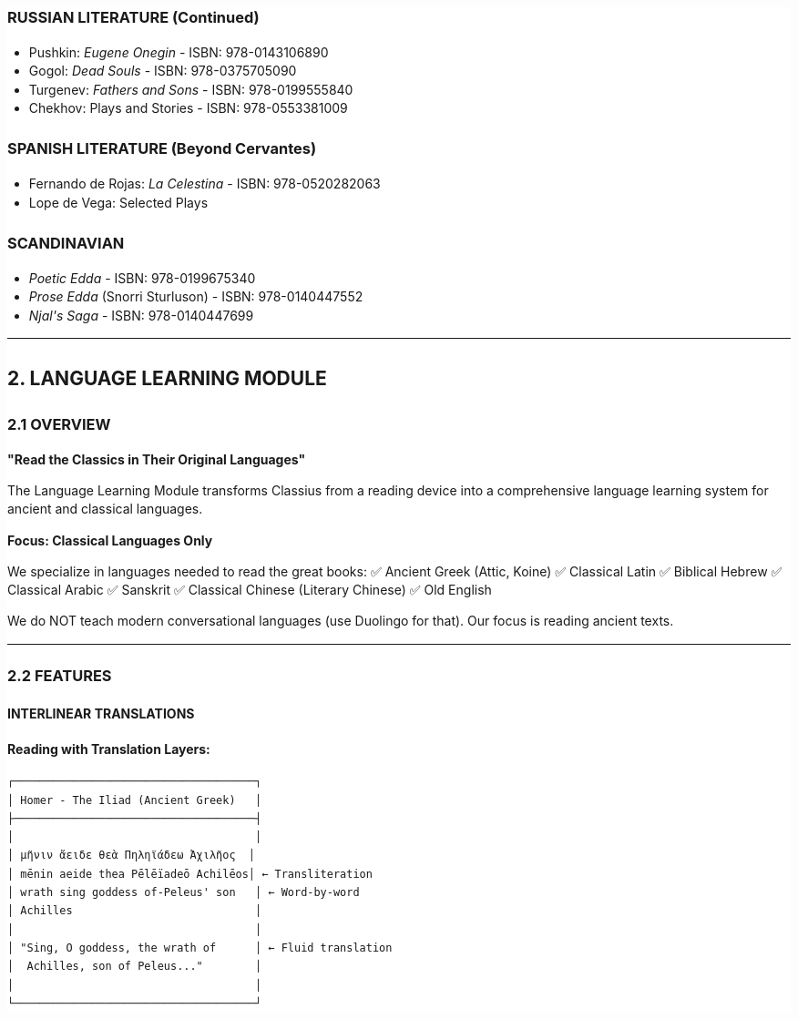 ### RUSSIAN LITERATURE (Continued)

- Pushkin: *Eugene Onegin* - ISBN: 978-0143106890
- Gogol: *Dead Souls* - ISBN: 978-0375705090
- Turgenev: *Fathers and Sons* - ISBN: 978-0199555840
- Chekhov: Plays and Stories - ISBN: 978-0553381009

### SPANISH LITERATURE (Beyond Cervantes)

- Fernando de Rojas: *La Celestina* - ISBN: 978-0520282063
- Lope de Vega: Selected Plays

### SCANDINAVIAN

- *Poetic Edda* - ISBN: 978-0199675340
- *Prose Edda* (Snorri Sturluson) - ISBN: 978-0140447552
- *Njal's Saga* - ISBN: 978-0140447699

---

## 2. LANGUAGE LEARNING MODULE

### 2.1 OVERVIEW

**"Read the Classics in Their Original Languages"**

The Language Learning Module transforms Classius from a reading device into a comprehensive language learning system for ancient and classical languages.

**Focus: Classical Languages Only**

We specialize in languages needed to read the great books:
✅ Ancient Greek (Attic, Koine)
✅ Classical Latin
✅ Biblical Hebrew
✅ Classical Arabic
✅ Sanskrit
✅ Classical Chinese (Literary Chinese)
✅ Old English

We do NOT teach modern conversational languages (use Duolingo for that). Our focus is reading ancient texts.

---

### 2.2 FEATURES

#### **INTERLINEAR TRANSLATIONS**

**Reading with Translation Layers:**

```
┌─────────────────────────────────────┐
│ Homer - The Iliad (Ancient Greek)   │
├─────────────────────────────────────┤
│                                     │
│ μῆνιν ἄειδε θεὰ Πηληϊάδεω Ἀχιλῆος  │
│ mēnin aeide thea Pēlēïadeō Achilēos│ ← Transliteration
│ wrath sing goddess of-Peleus' son   │ ← Word-by-word
│ Achilles                            │
│                                     │
│ "Sing, O goddess, the wrath of      │ ← Fluid translation
│  Achilles, son of Peleus..."        │
│                                     │
└─────────────────────────────────────┘

```